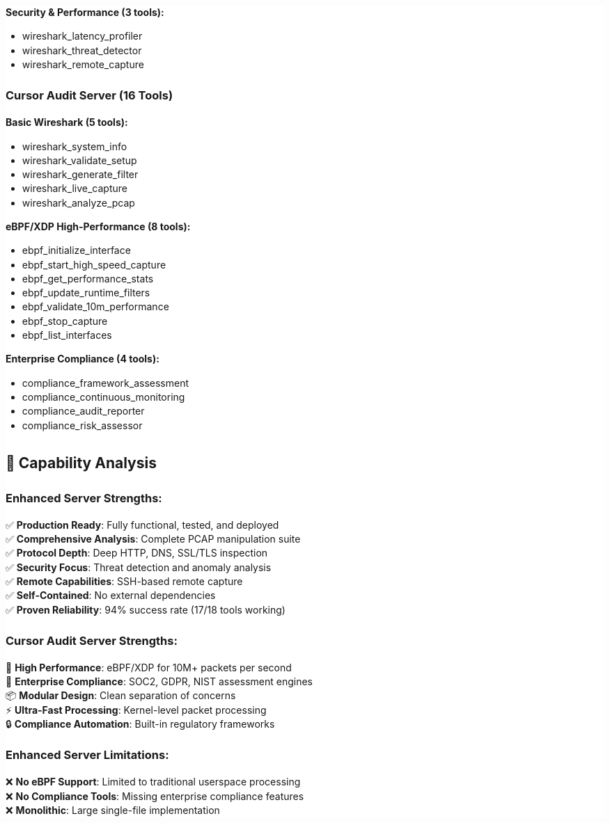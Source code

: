 **Security & Performance (3 tools):**
- wireshark_latency_profiler
- wireshark_threat_detector
- wireshark_remote_capture

### **Cursor Audit Server (16 Tools)**
**Basic Wireshark (5 tools):**
- wireshark_system_info
- wireshark_validate_setup
- wireshark_generate_filter
- wireshark_live_capture
- wireshark_analyze_pcap

**eBPF/XDP High-Performance (8 tools):**
- ebpf_initialize_interface
- ebpf_start_high_speed_capture
- ebpf_get_performance_stats
- ebpf_update_runtime_filters
- ebpf_validate_10m_performance
- ebpf_stop_capture
- ebpf_list_interfaces

**Enterprise Compliance (4 tools):**
- compliance_framework_assessment
- compliance_continuous_monitoring
- compliance_audit_reporter
- compliance_risk_assessor

## 🎯 **Capability Analysis**

### **Enhanced Server Strengths:**
✅ **Production Ready**: Fully functional, tested, and deployed  
✅ **Comprehensive Analysis**: Complete PCAP manipulation suite  
✅ **Protocol Depth**: Deep HTTP, DNS, SSL/TLS inspection  
✅ **Security Focus**: Threat detection and anomaly analysis  
✅ **Remote Capabilities**: SSH-based remote capture  
✅ **Self-Contained**: No external dependencies  
✅ **Proven Reliability**: 94% success rate (17/18 tools working)

### **Cursor Audit Server Strengths:**
🚀 **High Performance**: eBPF/XDP for 10M+ packets per second  
🏢 **Enterprise Compliance**: SOC2, GDPR, NIST assessment engines  
📦 **Modular Design**: Clean separation of concerns  
⚡ **Ultra-Fast Processing**: Kernel-level packet processing  
🔒 **Compliance Automation**: Built-in regulatory frameworks

### **Enhanced Server Limitations:**
❌ **No eBPF Support**: Limited to traditional userspace processing  
❌ **No Compliance Tools**: Missing enterprise compliance features  
❌ **Monolithic**: Large single-file implementation
